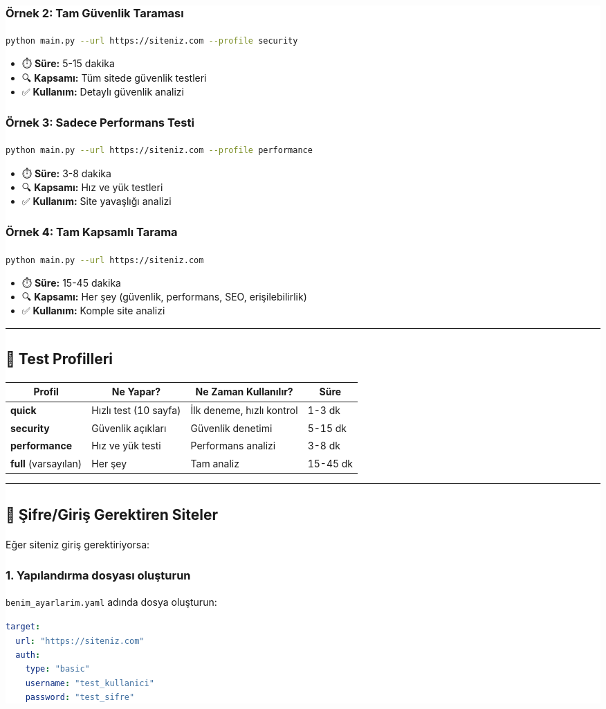 ### Örnek 2: Tam Güvenlik Taraması
```bash
python main.py --url https://siteniz.com --profile security
```
- ⏱️ **Süre:** 5-15 dakika
- 🔍 **Kapsamı:** Tüm sitede güvenlik testleri
- ✅ **Kullanım:** Detaylı güvenlik analizi

### Örnek 3: Sadece Performans Testi
```bash
python main.py --url https://siteniz.com --profile performance
```
- ⏱️ **Süre:** 3-8 dakika
- 🔍 **Kapsamı:** Hız ve yük testleri
- ✅ **Kullanım:** Site yavaşlığı analizi

### Örnek 4: Tam Kapsamlı Tarama
```bash
python main.py --url https://siteniz.com
```
- ⏱️ **Süre:** 15-45 dakika
- 🔍 **Kapsamı:** Her şey (güvenlik, performans, SEO, erişilebilirlik)
- ✅ **Kullanım:** Komple site analizi

---

## 🎯 Test Profilleri

| Profil | Ne Yapar? | Ne Zaman Kullanılır? | Süre |
|--------|-----------|----------------------|------|
| **quick** | Hızlı test (10 sayfa) | İlk deneme, hızlı kontrol | 1-3 dk |
| **security** | Güvenlik açıkları | Güvenlik denetimi | 5-15 dk |
| **performance** | Hız ve yük testi | Performans analizi | 3-8 dk |
| **full** (varsayılan) | Her şey | Tam analiz | 15-45 dk |

---

## 🔐 Şifre/Giriş Gerektiren Siteler

Eğer siteniz giriş gerektiriyorsa:

### 1. Yapılandırma dosyası oluşturun

`benim_ayarlarim.yaml` adında dosya oluşturun:

```yaml
target:
  url: "https://siteniz.com"
  auth:
    type: "basic"
    username: "test_kullanici"
    password: "test_sifre"
```
